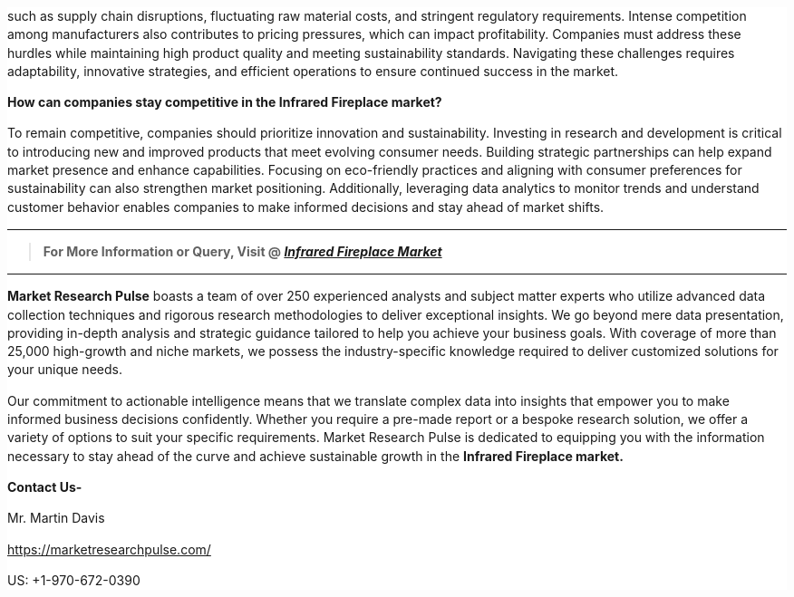 such as supply chain disruptions, fluctuating raw material costs, and stringent regulatory requirements. Intense competition among manufacturers also contributes to pricing pressures, which can impact profitability. Companies must address these hurdles while maintaining high product quality and meeting sustainability standards. Navigating these challenges requires adaptability, innovative strategies, and efficient operations to ensure continued success in the market.</p><p><strong>How can companies stay competitive in the Infrared Fireplace market?</strong></p><p>To remain competitive, companies should prioritize innovation and sustainability. Investing in research and development is critical to introducing new and improved products that meet evolving consumer needs. Building strategic partnerships can help expand market presence and enhance capabilities. Focusing on eco-friendly practices and aligning with consumer preferences for sustainability can also strengthen market positioning. Additionally, leveraging data analytics to monitor trends and understand customer behavior enables companies to make informed decisions and stay ahead of market shifts.</p><hr /><blockquote><p><strong>For More Information or Query, Visit @&nbsp;<em><a href="https://marketresearchpulse.com/report/92778/infrared-fireplace-market?utm_source=Linkedin&utm_medium=025">Infrared Fireplace Market</a></em></strong></p></blockquote><hr /><p><strong>Market Research Pulse</strong> boasts a team of over 250 experienced analysts and subject matter experts who utilize advanced data collection techniques and rigorous research methodologies to deliver exceptional insights. We go beyond mere data presentation, providing in-depth analysis and strategic guidance tailored to help you achieve your business goals. With coverage of more than 25,000 high-growth and niche markets, we possess the industry-specific knowledge required to deliver customized solutions for your unique needs.</p><p>Our commitment to actionable intelligence means that we translate complex data into insights that empower you to make informed business decisions confidently. Whether you require a pre-made report or a bespoke research solution, we offer a variety of options to suit your specific requirements. Market Research Pulse is dedicated to equipping you with the information necessary to stay ahead of the curve and achieve sustainable growth in the <strong>Infrared Fireplace market.</strong></p><p><strong>Contact Us-</strong></p><p>Mr. Martin Davis</p><p>https://marketresearchpulse.com/</p><p>US: +1-970-672-0390</p>

